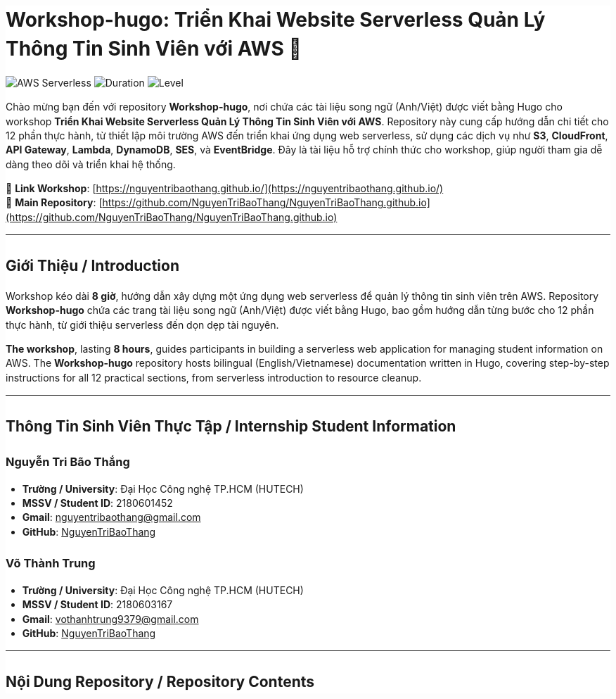 # Workshop-hugo: Triển Khai Website Serverless Quản Lý Thông Tin Sinh Viên với AWS 🚀

![AWS Serverless](https://img.shields.io/badge/AWS-Serverless-orange?logo=amazonaws) ![Duration](https://img.shields.io/badge/Duration-8%20Hours-blue) ![Level](https://img.shields.io/badge/Level-Intermediate-green)

Chào mừng bạn đến với repository **Workshop-hugo**, nơi chứa các tài liệu song ngữ (Anh/Việt) được viết bằng Hugo cho workshop **Triển Khai Website Serverless Quản Lý Thông Tin Sinh Viên với AWS**. Repository này cung cấp hướng dẫn chi tiết cho 12 phần thực hành, từ thiết lập môi trường AWS đến triển khai ứng dụng web serverless, sử dụng các dịch vụ như **S3**, **CloudFront**, **API Gateway**, **Lambda**, **DynamoDB**, **SES**, và **EventBridge**. Đây là tài liệu hỗ trợ chính thức cho workshop, giúp người tham gia dễ dàng theo dõi và triển khai hệ thống.

🔗 **Link Workshop**: [https://nguyentribaothang.github.io/](https://nguyentribaothang.github.io/)  
📂 **Main Repository**: [https://github.com/NguyenTriBaoThang/NguyenTriBaoThang.github.io](https://github.com/NguyenTriBaoThang/NguyenTriBaoThang.github.io)

---

## Giới Thiệu / Introduction

Workshop kéo dài **8 giờ**, hướng dẫn xây dựng một ứng dụng web serverless để quản lý thông tin sinh viên trên AWS. Repository **Workshop-hugo** chứa các trang tài liệu song ngữ (Anh/Việt) được viết bằng Hugo, bao gồm hướng dẫn từng bước cho 12 phần thực hành, từ giới thiệu serverless đến dọn dẹp tài nguyên.  

**The workshop**, lasting **8 hours**, guides participants in building a serverless web application for managing student information on AWS. The **Workshop-hugo** repository hosts bilingual (English/Vietnamese) documentation written in Hugo, covering step-by-step instructions for all 12 practical sections, from serverless introduction to resource cleanup.

---

## Thông Tin Sinh Viên Thực Tập / Internship Student Information

### Nguyễn Tri Bão Thắng  
- **Trường / University**: Đại Học Công nghệ TP.HCM (HUTECH)  
- **MSSV / Student ID**: 2180601452  
- **Gmail**: [nguyentribaothang@gmail.com](mailto:nguyentribaothang@gmail.com)  
- **GitHub**: [NguyenTriBaoThang](https://github.com/NguyenTriBaoThang)  

### Võ Thành Trung  
- **Trường / University**: Đại Học Công nghệ TP.HCM (HUTECH)  
- **MSSV / Student ID**: 2180603167  
- **Gmail**: [vothanhtrung9379@gmail.com](mailto:vothanhtrung9379@gmail.com)  
- **GitHub**: [NguyenTriBaoThang](https://github.com/NguyenTriBaoThang)  

---

## Nội Dung Repository / Repository Contents
